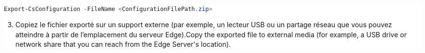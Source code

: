    ```powershell
   Export-CsConfiguration -FileName <ConfigurationFilePath.zip>
   ```

3. <span data-ttu-id="073b6-305">Copiez le fichier exporté sur un support externe (par exemple, un lecteur USB ou un partage réseau que vous pouvez atteindre à partir de l’emplacement du serveur Edge).</span><span class="sxs-lookup"><span data-stu-id="073b6-305">Copy the exported file to external media (for example, a USB drive or network share that you can reach from the Edge Server's location).</span></span>
    

